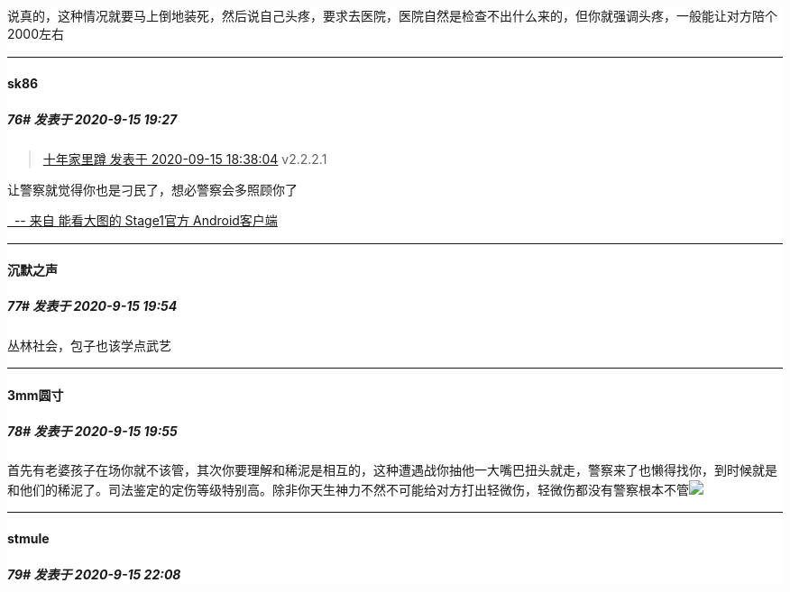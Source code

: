 


说真的，这种情况就要马上倒地装死，然后说自己头疼，要求去医院，医院自然是检查不出什么来的，但你就强调头疼，一般能让对方陪个2000左右







*****

####  sk86  
##### 76#       发表于 2020-9-15 19:27



<blockquote><a href="httphttps://bbs.saraba1st.com/2b/forum.php?mod=redirect&amp;goto=findpost&amp;pid=48745241&amp;ptid=1959996" target="_blank">十年家里蹲 发表于 2020-09-15 18:38:04</a>
v2.2.2.1</blockquote>让警察就觉得你也是刁民了，想必警察会多照顾你了

[  -- 来自 能看大图的 Stage1官方 Android客户端](https://www.coolapk.com/apk/140634)







*****

####  沉默之声  
##### 77#       发表于 2020-9-15 19:54




丛林社会，包子也该学点武艺







*****

####  3mm圆寸  
##### 78#       发表于 2020-9-15 19:55




首先有老婆孩子在场你就不该管，其次你要理解和稀泥是相互的，这种遭遇战你抽他一大嘴巴扭头就走，警察来了也懒得找你，到时候就是和他们的稀泥了。司法鉴定的定伤等级特别高。除非你天生神力不然不可能给对方打出轻微伤，轻微伤都没有警察根本不管<img src="https://static.saraba1st.com/image/smiley/face2017/044.png" referrerpolicy="no-referrer">







*****

####  stmule  
##### 79#       发表于 2020-9-15 22:08


